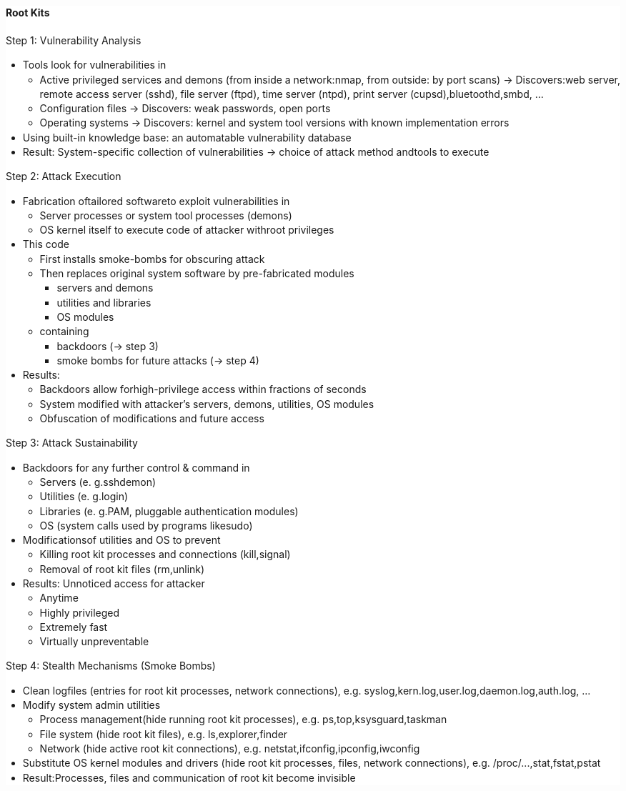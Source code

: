 #### Root Kits
Step 1: Vulnerability Analysis
- Tools look for vulnerabilities in
  - Active privileged services and demons (from inside a network:nmap, from outside: by port scans) -> Discovers:web server, remote access server (sshd), file server (ftpd), time server (ntpd), print server (cupsd),bluetoothd,smbd, ...
  - Configuration files -> Discovers: weak passwords, open ports
  - Operating systems -> Discovers: kernel and system tool versions with known implementation errors
- Using built-in knowledge base: an automatable vulnerability database
- Result: System-specific collection of vulnerabilities ->  choice of attack method andtools to execute

Step 2: Attack Execution
- Fabrication oftailored softwareto exploit vulnerabilities in
  - Server processes or system tool processes (demons)
  - OS kernel itself
  to execute code of attacker withroot privileges
- This code
  - First installs smoke-bombs for obscuring attack
  - Then replaces original system software by pre-fabricated modules
      - servers and demons
    - utilities and libraries
    - OS modules
  - containing
    - backdoors (->  step 3)
    - smoke bombs for future attacks (->  step 4)
- Results:
  - Backdoors allow forhigh-privilege access within fractions of seconds
  - System modified with attacker’s servers, demons, utilities, OS modules
  - Obfuscation of modifications and future access

Step 3: Attack Sustainability
- Backdoors for any further control & command in
  - Servers (e. g.sshdemon)
  - Utilities (e. g.login)
  - Libraries (e. g.PAM, pluggable authentication modules)
  - OS (system calls used by programs likesudo)
- Modificationsof utilities and OS to prevent
  - Killing root kit processes and connections (kill,signal)
  - Removal of root kit files (rm,unlink)
- Results: Unnoticed access for attacker
  - Anytime
  - Highly privileged
  - Extremely fast
  - Virtually unpreventable

Step 4: Stealth Mechanisms (Smoke Bombs)
- Clean logfiles (entries for root kit processes, network connections), e.g. syslog,kern.log,user.log,daemon.log,auth.log, ...
- Modify system admin utilities
  - Process management(hide running root kit processes), e.g. ps,top,ksysguard,taskman
  - File system (hide root kit files), e.g. ls,explorer,finder
  - Network (hide active root kit connections), e.g. netstat,ifconfig,ipconfig,iwconfig
- Substitute OS kernel modules and drivers (hide root kit processes, files, network connections), e.g. /proc/...,stat,fstat,pstat
- Result:Processes, files and communication of root kit become invisible
